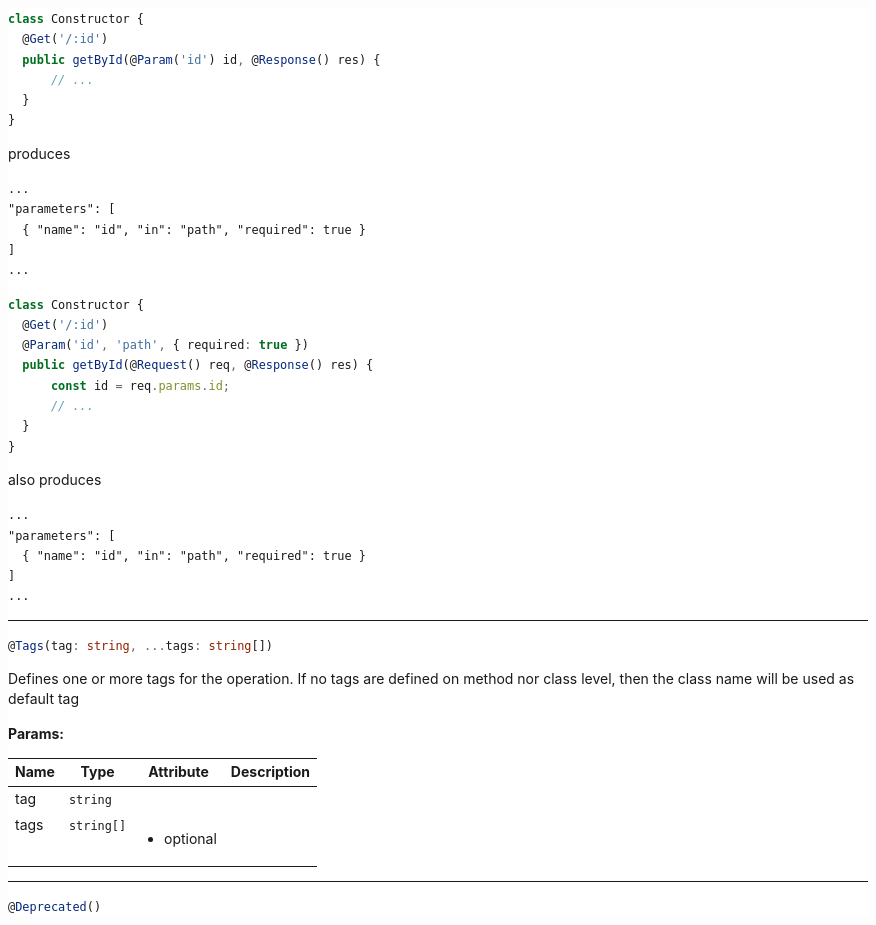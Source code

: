 ```ts
class Constructor {
  @Get('/:id')
  public getById(@Param('id') id, @Response() res) {
      // ...
  }
}
```
produces
```
...
"parameters": [
  { "name": "id", "in": "path", "required": true }
]
...
```
```ts
class Constructor {
  @Get('/:id')
  @Param('id', 'path', { required: true })
  public getById(@Request() req, @Response() res) {
      const id = req.params.id;
      // ...
  }
}
```
also produces
```
...
"parameters": [
  { "name": "id", "in": "path", "required": true }
]
...
```

<hr>

```ts
@Tags(tag: string, ...tags: string[])
```

Defines one or more tags for the operation. If no tags are defined on method nor class level,
then the class name will be used as default tag

**Params:**

| Name | Type | Attribute | Description |
| ---- |----- | --------- | ----------- |
| tag | `string` |  |  |
| tags | `string[]` | <ul><li>optional</li></ul> |  |

<hr>

```ts
@Deprecated()
```
